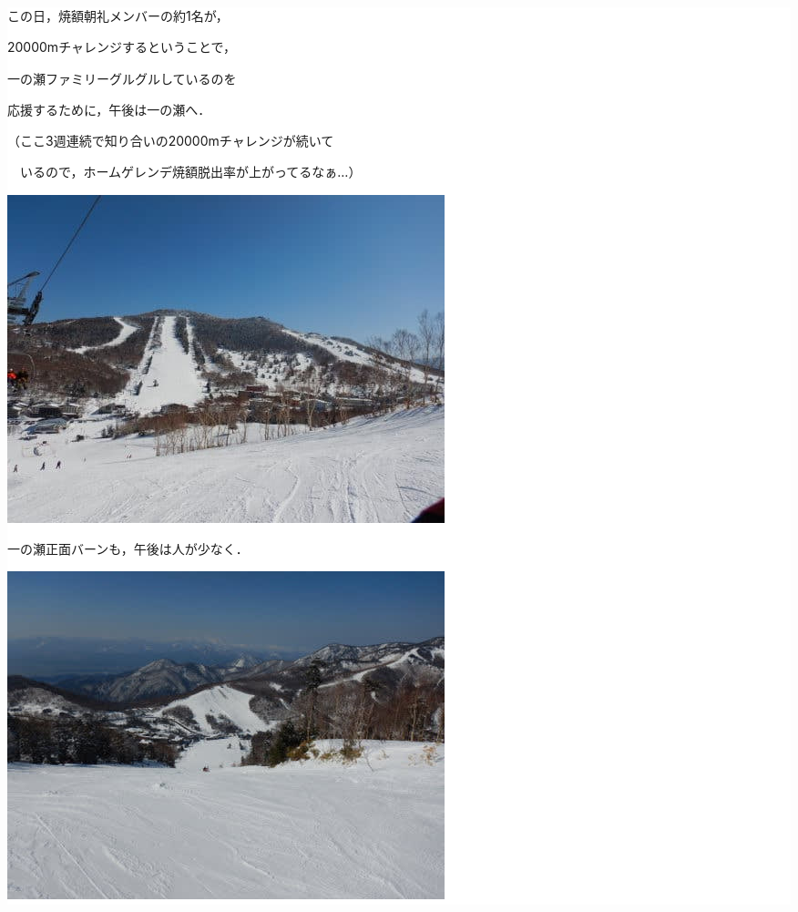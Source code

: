
この日，焼額朝礼メンバーの約1名が，


20000mチャレンジするということで，


一の瀬ファミリーグルグルしているのを


応援するために，午後は一の瀬へ．


（ここ3週連続で知り合いの20000mチャレンジが続いて


　いるので，ホームゲレンデ焼額脱出率が上がってるなぁ…）




![3e2fa6985ac694e31c2cab5edb1015fc.jpg](images/3e2fa6985ac694e31c2cab5edb1015fc.jpg)




一の瀬正面バーンも，午後は人が少なく．




![e9d5f2ad2f3735470e2df3def7e8892e.jpg](images/e9d5f2ad2f3735470e2df3def7e8892e.jpg)
